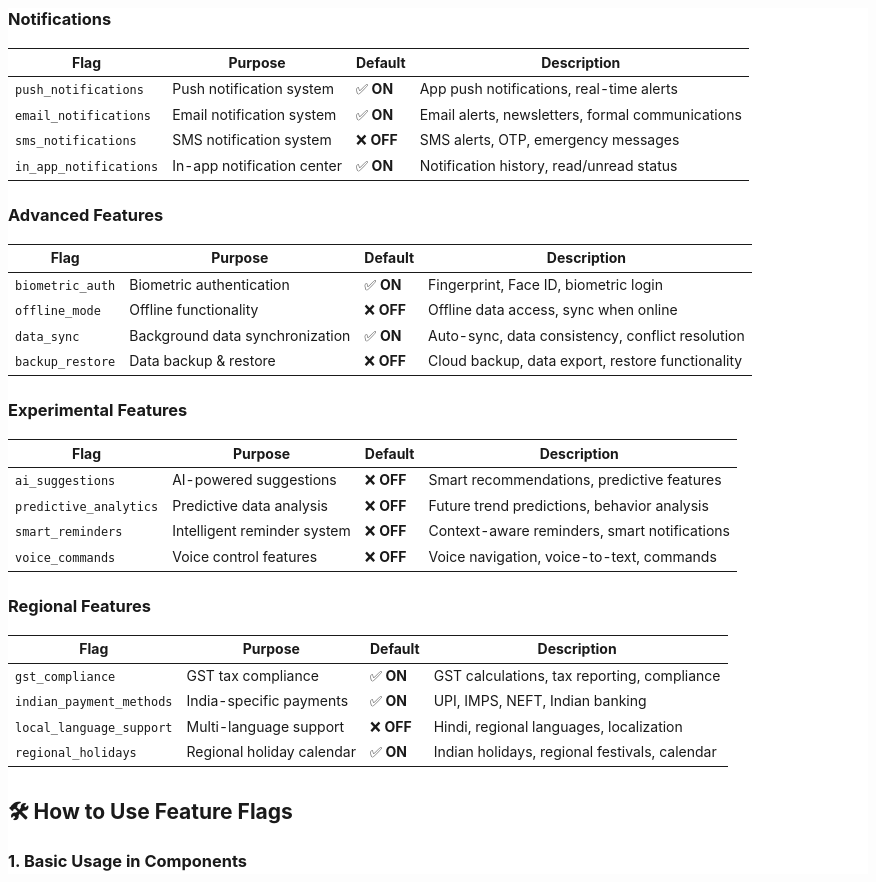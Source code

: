 ### **Notifications**

| Flag | Purpose | Default | Description |
|------|---------|---------|-------------|
| `push_notifications` | Push notification system | ✅ **ON** | App push notifications, real-time alerts |
| `email_notifications` | Email notification system | ✅ **ON** | Email alerts, newsletters, formal communications |
| `sms_notifications` | SMS notification system | ❌ **OFF** | SMS alerts, OTP, emergency messages |
| `in_app_notifications` | In-app notification center | ✅ **ON** | Notification history, read/unread status |

### **Advanced Features**

| Flag | Purpose | Default | Description |
|------|---------|---------|-------------|
| `biometric_auth` | Biometric authentication | ✅ **ON** | Fingerprint, Face ID, biometric login |
| `offline_mode` | Offline functionality | ❌ **OFF** | Offline data access, sync when online |
| `data_sync` | Background data synchronization | ✅ **ON** | Auto-sync, data consistency, conflict resolution |
| `backup_restore` | Data backup & restore | ❌ **OFF** | Cloud backup, data export, restore functionality |

### **Experimental Features**

| Flag | Purpose | Default | Description |
|------|---------|---------|-------------|
| `ai_suggestions` | AI-powered suggestions | ❌ **OFF** | Smart recommendations, predictive features |
| `predictive_analytics` | Predictive data analysis | ❌ **OFF** | Future trend predictions, behavior analysis |
| `smart_reminders` | Intelligent reminder system | ❌ **OFF** | Context-aware reminders, smart notifications |
| `voice_commands` | Voice control features | ❌ **OFF** | Voice navigation, voice-to-text, commands |

### **Regional Features**

| Flag | Purpose | Default | Description |
|------|---------|---------|-------------|
| `gst_compliance` | GST tax compliance | ✅ **ON** | GST calculations, tax reporting, compliance |
| `indian_payment_methods` | India-specific payments | ✅ **ON** | UPI, IMPS, NEFT, Indian banking |
| `local_language_support` | Multi-language support | ❌ **OFF** | Hindi, regional languages, localization |
| `regional_holidays` | Regional holiday calendar | ✅ **ON** | Indian holidays, regional festivals, calendar |

## 🛠 **How to Use Feature Flags**

### **1. Basic Usage in Components**
